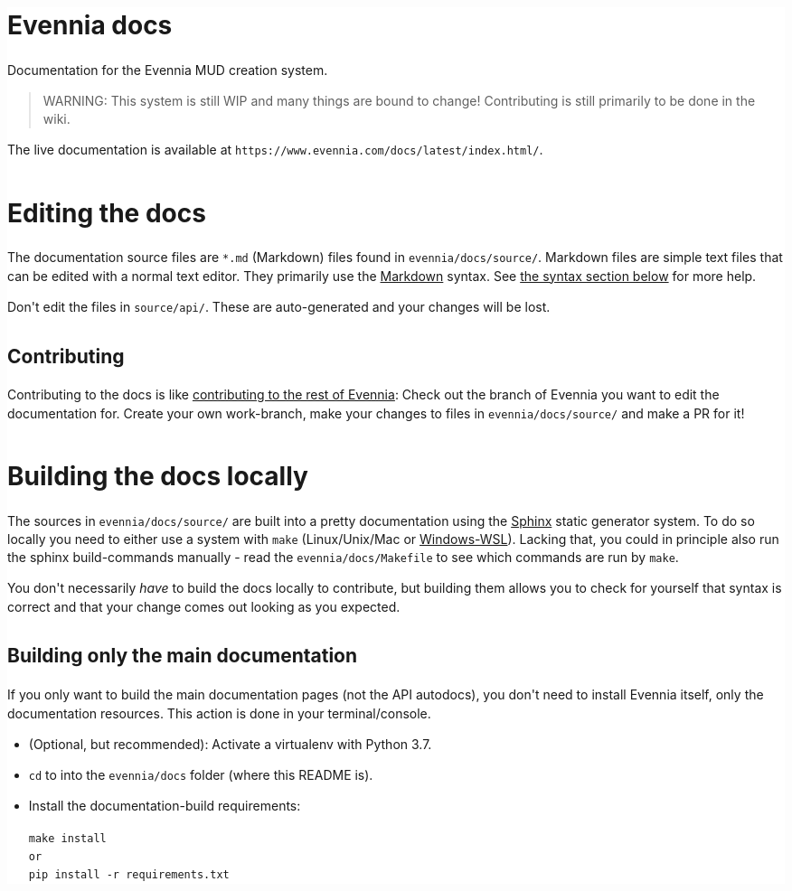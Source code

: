 # Evennia docs

Documentation for the Evennia MUD creation system.

> WARNING: This system is still WIP and many things are bound to change!
> Contributing is still primarily to be done in the wiki.

The live documentation is available at `https://www.evennia.com/docs/latest/index.html/`.

# Editing the docs

The documentation source files are `*.md` (Markdown) files found in `evennia/docs/source/`.
Markdown files are simple text files that can be edited with a normal text editor. They primarily use
the [Markdown][commonmark] syntax. See [the syntax section below](#Editing-syntax) for more help.

Don't edit the files in `source/api/`. These are auto-generated and your changes
will be lost.

## Contributing

Contributing to the docs is like [contributing to the rest of Evennia][contributing]:
Check out the branch of Evennia you want to edit the documentation for. Create your
own work-branch, make your changes to files in `evennia/docs/source/` and make a PR for it!

# Building the docs locally

The sources in `evennia/docs/source/` are built into a pretty documentation using
the [Sphinx][sphinx] static generator system. To do so locally you need to either
use a system with `make` (Linux/Unix/Mac or [Windows-WSL][Windows-WSL]). Lacking that, you could
in principle also run the sphinx build-commands manually - read the `evennia/docs/Makefile` to see
which commands are run by `make`.

You don't necessarily _have_ to build the docs locally to contribute, but
building them allows you to check for yourself that syntax is correct and that
your change comes out looking as you expected.

## Building only the main documentation

If you only want to build the main documentation pages (not the API autodocs),
you don't need to install Evennia itself, only the documentation resources.
This action is done in your terminal/console.

- (Optional, but recommended): Activate a virtualenv with Python 3.7.
- `cd` to into the `evennia/docs` folder (where this README is).
- Install the documentation-build requirements:

    ```
    make install
    or
    pip install -r requirements.txt
    ```


[mylink]: http://...
[1]: My-Document
[sphinx]: https://www.sphinx-doc.org/en/master/
[MyST]: https://myst-parser.readthedocs.io/en/latest/syntax/reference.html
[commonmark]: https://spec.commonmark.org/current/
[commonmark-help]: https://commonmark.org/help/
[sphinx-autodoc]: https://www.sphinx-doc.org/en/master/usage/extensions/autodoc.html#module-sphinx.ext.autodoc
[sphinx-napoleon]: https://www.sphinx-doc.org/en/master/usage/extensions/napoleon.html
[getting-started]: https://github.com/evennia/evennia/wiki/Getting-Started
[contributing]: https://github.com/evennia/evennia/wiki/Contributing
[ReST]: https://www.sphinx-doc.org/en/master/usage/restructuredtext/basics.html
[ReST-tables]: https://www.sphinx-doc.org/en/master/usage/restructuredtext/basics.html#tables
[ReST-directives]: https://www.sphinx-doc.org/en/master/usage/restruturedtext/directives.html
[Windows-WSL]: https://docs.microsoft.com/en-us/windows/wsl/install-win10